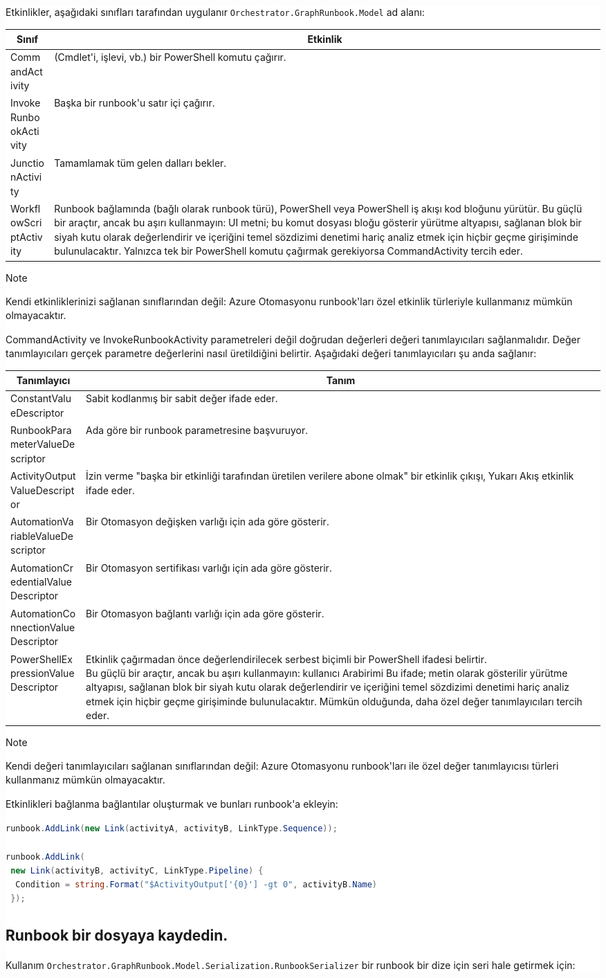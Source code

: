 Etkinlikler, aşağıdaki sınıfları tarafından uygulanır `Orchestrator.GraphRunbook.Model` ad alanı:

|Sınıf  |Etkinlik  |
|---------|---------|
|CommandActivity     | (Cmdlet'i, işlevi, vb.) bir PowerShell komutu çağırır.        |
|InvokeRunbookActivity     | Başka bir runbook'u satır içi çağırır.        |
|JunctionActivity     | Tamamlamak tüm gelen dalları bekler.        |
|WorkflowScriptActivity     | Runbook bağlamında (bağlı olarak runbook türü), PowerShell veya PowerShell iş akışı kod bloğunu yürütür. Bu güçlü bir araçtır, ancak bu aşırı kullanmayın: UI metni; bu komut dosyası bloğu gösterir yürütme altyapısı, sağlanan blok bir siyah kutu olarak değerlendirir ve içeriğini temel sözdizimi denetimi hariç analiz etmek için hiçbir geçme girişiminde bulunulacaktır. Yalnızca tek bir PowerShell komutu çağırmak gerekiyorsa CommandActivity tercih eder.        |

> [!NOTE]
> Kendi etkinliklerinizi sağlanan sınıflarından değil: Azure Otomasyonu runbook'ları özel etkinlik türleriyle kullanmanız mümkün olmayacaktır.

CommandActivity ve InvokeRunbookActivity parametreleri değil doğrudan değerleri değeri tanımlayıcıları sağlanmalıdır. Değer tanımlayıcıları gerçek parametre değerlerini nasıl üretildiğini belirtir. Aşağıdaki değeri tanımlayıcıları şu anda sağlanır:


|Tanımlayıcı  |Tanım  |
|---------|---------|
|ConstantValueDescriptor     | Sabit kodlanmış bir sabit değer ifade eder.        |
|RunbookParameterValueDescriptor     | Ada göre bir runbook parametresine başvuruyor.        |
|ActivityOutputValueDescriptor     | İzin verme "başka bir etkinliği tarafından üretilen verilere abone olmak" bir etkinlik çıkışı, Yukarı Akış etkinlik ifade eder.        |
|AutomationVariableValueDescriptor     | Bir Otomasyon değişken varlığı için ada göre gösterir.         |
|AutomationCredentialValueDescriptor     | Bir Otomasyon sertifikası varlığı için ada göre gösterir.        |
|AutomationConnectionValueDescriptor     | Bir Otomasyon bağlantı varlığı için ada göre gösterir.        |
|PowerShellExpressionValueDescriptor     | Etkinlik çağırmadan önce değerlendirilecek serbest biçimli bir PowerShell ifadesi belirtir.  <br/>Bu güçlü bir araçtır, ancak bu aşırı kullanmayın: kullanıcı Arabirimi Bu ifade; metin olarak gösterilir yürütme altyapısı, sağlanan blok bir siyah kutu olarak değerlendirir ve içeriğini temel sözdizimi denetimi hariç analiz etmek için hiçbir geçme girişiminde bulunulacaktır. Mümkün olduğunda, daha özel değer tanımlayıcıları tercih eder.      |

> [!NOTE]
> Kendi değeri tanımlayıcıları sağlanan sınıflarından değil: Azure Otomasyonu runbook'ları ile özel değer tanımlayıcısı türleri kullanmanız mümkün olmayacaktır.

Etkinlikleri bağlanma bağlantılar oluşturmak ve bunları runbook'a ekleyin:

```csharp
runbook.AddLink(new Link(activityA, activityB, LinkType.Sequence));

runbook.AddLink(
 new Link(activityB, activityC, LinkType.Pipeline) {
  Condition = string.Format("$ActivityOutput['{0}'] -gt 0", activityB.Name)
 });
```

## <a name="save-the-runbook-to-a-file"></a>Runbook bir dosyaya kaydedin.

Kullanım `Orchestrator.GraphRunbook.Model.Serialization.RunbookSerializer` bir runbook bir dize için seri hale getirmek için:
